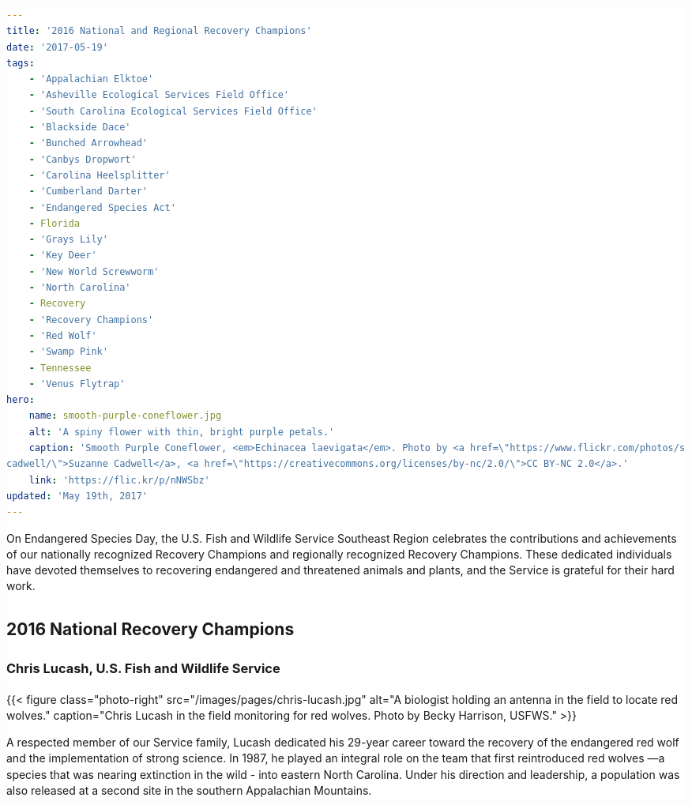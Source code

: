 ```yaml
---
title: '2016 National and Regional Recovery Champions'
date: '2017-05-19'
tags:
    - 'Appalachian Elktoe'
    - 'Asheville Ecological Services Field Office'
    - 'South Carolina Ecological Services Field Office'
    - 'Blackside Dace'
    - 'Bunched Arrowhead'
    - 'Canbys Dropwort'
    - 'Carolina Heelsplitter'
    - 'Cumberland Darter'
    - 'Endangered Species Act'
    - Florida
    - 'Grays Lily'
    - 'Key Deer'
    - 'New World Screwworm'
    - 'North Carolina'
    - Recovery
    - 'Recovery Champions'
    - 'Red Wolf'
    - 'Swamp Pink'
    - Tennessee
    - 'Venus Flytrap'
hero:
    name: smooth-purple-coneflower.jpg
    alt: 'A spiny flower with thin, bright purple petals.'
    caption: 'Smooth Purple Coneflower, <em>Echinacea laevigata</em>. Photo by <a href=\"https://www.flickr.com/photos/scadwell/\">Suzanne Cadwell</a>, <a href=\"https://creativecommons.org/licenses/by-nc/2.0/\">CC BY-NC 2.0</a>.'
    link: 'https://flic.kr/p/nNWSbz'
updated: 'May 19th, 2017'
---
```

  
On Endangered Species Day, the U.S. Fish and Wildlife Service Southeast Region celebrates the contributions and achievements of our nationally recognized Recovery Champions and regionally recognized Recovery Champions. These dedicated individuals have devoted themselves to recovering endangered and threatened animals and plants, and the Service is grateful for their hard work. 

## 2016 National Recovery Champions

### Chris Lucash, U.S. Fish and Wildlife Service

{{< figure class="photo-right" src="/images/pages/chris-lucash.jpg" alt="A biologist holding an antenna in the field to locate red wolves." caption="Chris Lucash in the field monitoring for red wolves. Photo by Becky Harrison, USFWS." >}}

A respected member of our Service family, Lucash dedicated his 29-year career toward the recovery of the endangered red wolf and the implementation of strong science.  In 1987, he played an integral role on the team that first reintroduced red wolves —a species that was nearing extinction in the wild - into eastern North Carolina. Under his direction and leadership, a population was also released at a second site in the southern Appalachian Mountains.  
